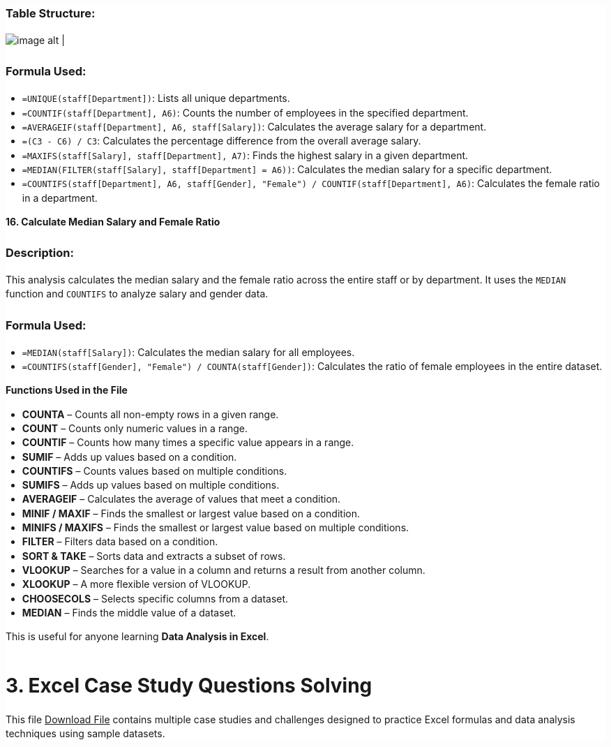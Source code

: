 ### Table Structure:
 
![image alt](https://github.com/Sofiya-Banmala/Excel-Project/blob/main/1516.JPG?raw=true) |

### Formula Used:
- `=UNIQUE(staff[Department])`: Lists all unique departments.
- `=COUNTIF(staff[Department], A6)`: Counts the number of employees in the specified department.
- `=AVERAGEIF(staff[Department], A6, staff[Salary])`: Calculates the average salary for a department.
- `=(C3 - C6) / C3`: Calculates the percentage difference from the overall average salary.
- `=MAXIFS(staff[Salary], staff[Department], A7)`: Finds the highest salary in a given department.
- `=MEDIAN(FILTER(staff[Salary], staff[Department] = A6))`: Calculates the median salary for a specific department.
- `=COUNTIFS(staff[Department], A6, staff[Gender], "Female") / COUNTIF(staff[Department], A6)`: Calculates the female ratio in a department.


**16. Calculate Median Salary and Female Ratio**

### Description:
This analysis calculates the median salary and the female ratio across the entire staff or by department. It uses the `MEDIAN` function and `COUNTIFS` to analyze salary and gender data.

### Formula Used:
- `=MEDIAN(staff[Salary])`: Calculates the median salary for all employees.
- `=COUNTIFS(staff[Gender], "Female") / COUNTA(staff[Gender])`: Calculates the ratio of female employees in the entire dataset.

**Functions Used in the File**

- **COUNTA** – Counts all non-empty rows in a given range.  
- **COUNT** – Counts only numeric values in a range.  
- **COUNTIF** – Counts how many times a specific value appears in a range.  
- **SUMIF** – Adds up values based on a condition.  
- **COUNTIFS** – Counts values based on multiple conditions.  
- **SUMIFS** – Adds up values based on multiple conditions.  
- **AVERAGEIF** – Calculates the average of values that meet a condition.  
- **MINIF / MAXIF** – Finds the smallest or largest value based on a condition.  
- **MINIFS / MAXIFS** – Finds the smallest or largest value based on multiple conditions.  
- **FILTER** – Filters data based on a condition.  
- **SORT & TAKE** – Sorts data and extracts a subset of rows.  
- **VLOOKUP** – Searches for a value in a column and returns a result from another column.  
- **XLOOKUP** – A more flexible version of VLOOKUP.  
- **CHOOSECOLS** – Selects specific columns from a dataset.  
- **MEDIAN** – Finds the middle value of a dataset.  

This is useful for anyone learning **Data Analysis in Excel**.

# 3. **Excel Case Study Questions Solving**

This file [Download File](https://github.com/Sofiya-Banmala/Excel-Project/blob/main/Excel_Interview_Practice.xlsx) contains multiple case studies and challenges designed to practice Excel formulas and data analysis techniques using sample datasets.
